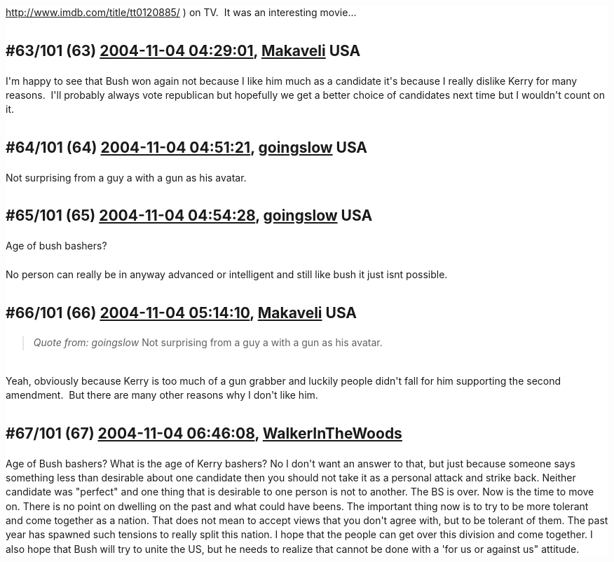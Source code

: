  http://www.imdb.com/title/tt0120885/
</a>
) on TV.  It was an interesting movie...
</section>

## \#63/101 (63) [2004-11-04 04:29:01](https://www.astralpulse.com/forums/index.php?msg=132362), [Makaveli](https://www.astralpulse.com/forums/profile/?u=1974) USA ##
<section>
I'm happy to see that Bush won again not because I like him much as a candidate it's because I really dislike Kerry for many reasons.  I'll probably always vote republican but hopefully we get a better choice of candidates next time but I wouldn't count on it.
</section>

## \#64/101 (64) [2004-11-04 04:51:21](https://www.astralpulse.com/forums/index.php?msg=132364), [goingslow](https://www.astralpulse.com/forums/profile/?u=1529) USA ##
<section>
Not surprising from a guy a with a gun as his avatar.
</section>

## \#65/101 (65) [2004-11-04 04:54:28](https://www.astralpulse.com/forums/index.php?msg=132366), [goingslow](https://www.astralpulse.com/forums/profile/?u=1529) USA ##
<section>
Age of bush bashers?
<br>
<br>
No person can really be in anyway advanced or intelligent and still like bush it just isnt possible.
</section>

## \#66/101 (66) [2004-11-04 05:14:10](https://www.astralpulse.com/forums/index.php?msg=132369), [Makaveli](https://www.astralpulse.com/forums/profile/?u=1974) USA ##
<section>
<blockquote class="bbc_standard_quote">
 <cite>
  Quote from: goingslow
 </cite>
 Not surprising from a guy a with a gun as his avatar.
</blockquote>
<br>
Yeah, obviously because Kerry is too much of a gun grabber and luckily people didn't fall for him supporting the second amendment.  But there are many other reasons why I don't like him.
</section>

## \#67/101 (67) [2004-11-04 06:46:08](https://www.astralpulse.com/forums/index.php?msg=132375), [WalkerInTheWoods](https://www.astralpulse.com/forums/profile/?u=404)  ##
<section>
Age of Bush bashers? What is the age of Kerry bashers? No I don't want an answer to that, but just because someone says something less than desirable about one candidate then you should not take it as a personal attack and strike back. Neither candidate was "perfect" and one thing that is desirable to one person is not to another. The BS is over. Now is the time to move on. There is no point on dwelling on the past and what could have beens. The important thing now is to try to be more tolerant and come together as a nation. That does not mean to accept views that you don't agree with, but to be tolerant of them. The past year has spawned such tensions to really split this nation. I hope that the people can get over this division and come together. I also hope that Bush will try to unite the US, but he needs to realize that cannot be done with a 'for us or against us" attitude.